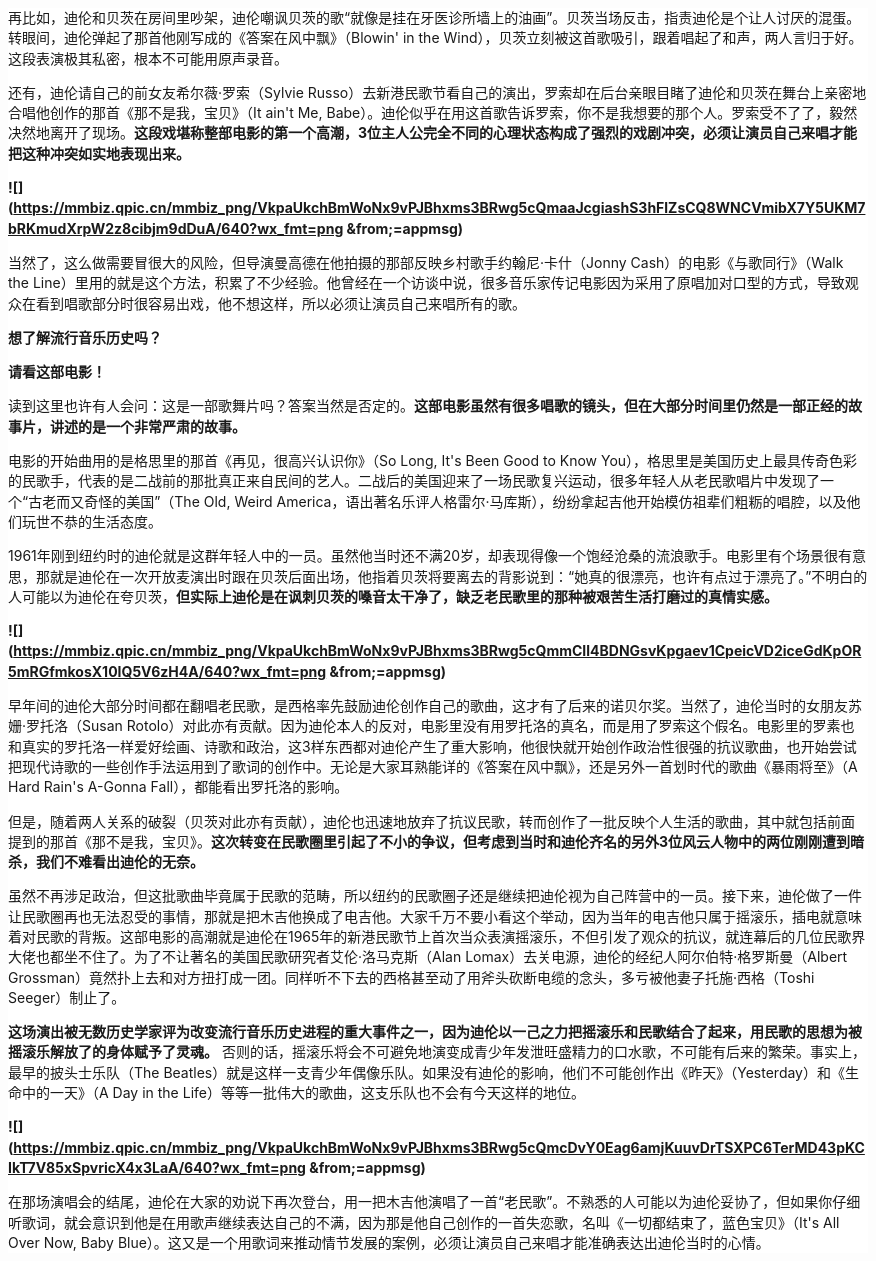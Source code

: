 再比如，迪伦和贝茨在房间里吵架，迪伦嘲讽贝茨的歌“就像是挂在牙医诊所墙上的油画”。贝茨当场反击，指责迪伦是个让人讨厌的混蛋。转眼间，迪伦弹起了那首他刚写成的《答案在风中飘》（Blowin'
in the Wind），贝茨立刻被这首歌吸引，跟着唱起了和声，两人言归于好。这段表演极其私密，根本不可能用原声录音。

还有，迪伦请自己的前女友希尔薇·罗索（Sylvie
Russo）去新港民歌节看自己的演出，罗索却在后台亲眼目睹了迪伦和贝茨在舞台上亲密地合唱他创作的那首《那不是我，宝贝》（It ain't Me,
Babe）。迪伦似乎在用这首歌告诉罗索，你不是我想要的那个人。罗索受不了了，毅然决然地离开了现场。**这段戏堪称整部电影的第一个高潮，3位主人公完全不同的心理状态构成了强烈的戏剧冲突，必须让演员自己来唱才能把这种冲突如实地表现出来。**

**![](https://mmbiz.qpic.cn/mmbiz_png/VkpaUkchBmWoNx9vPJBhxms3BRwg5cQmaaJcgiashS3hFlZsCQ8WNCVmibX7Y5UKM7bRKmudXrpW2z8cibjm9dDuA/640?wx_fmt=png
&from;=appmsg)**

当然了，这么做需要冒很大的风险，但导演曼高德在他拍摄的那部反映乡村歌手约翰尼·卡什（Jonny Cash）的电影《与歌同行》（Walk the
Line）里用的就是这个方法，积累了不少经验。他曾经在一个访谈中说，很多音乐家传记电影因为采用了原唱加对口型的方式，导致观众在看到唱歌部分时很容易出戏，他不想这样，所以必须让演员自己来唱所有的歌。

**想了解流行音乐历史吗？**

**请看这部电影！**

读到这里也许有人会问：这是一部歌舞片吗？答案当然是否定的。**这部电影虽然有很多唱歌的镜头，但在大部分时间里仍然是一部正经的故事片，讲述的是一个非常严肃的故事。**

电影的开始曲用的是格思里的那首《再见，很高兴认识你》（So Long, It's Been Good to Know
You），格思里是美国历史上最具传奇色彩的民歌手，代表的是二战前的那批真正来自民间的艺人。二战后的美国迎来了一场民歌复兴运动，很多年轻人从老民歌唱片中发现了一个“古老而又奇怪的美国”（The
Old, Weird America，语出著名乐评人格雷尔·马库斯），纷纷拿起吉他开始模仿祖辈们粗粝的唱腔，以及他们玩世不恭的生活态度。

1961年刚到纽约时的迪伦就是这群年轻人中的一员。虽然他当时还不满20岁，却表现得像一个饱经沧桑的流浪歌手。电影里有个场景很有意思，那就是迪伦在一次开放麦演出时跟在贝茨后面出场，他指着贝茨将要离去的背影说到：“她真的很漂亮，也许有点过于漂亮了。”不明白的人可能以为迪伦在夸贝茨，**但实际上迪伦是在讽刺贝茨的嗓音太干净了，缺乏老民歌里的那种被艰苦生活打磨过的真情实感。**

**![](https://mmbiz.qpic.cn/mmbiz_png/VkpaUkchBmWoNx9vPJBhxms3BRwg5cQmmCIl4BDNGsvKpgaev1CpeicVD2iceGdKpOR5mRGfmkosX10IQ5V6zH4A/640?wx_fmt=png
&from;=appmsg)**

早年间的迪伦大部分时间都在翻唱老民歌，是西格率先鼓励迪伦创作自己的歌曲，这才有了后来的诺贝尔奖。当然了，迪伦当时的女朋友苏姗·罗托洛（Susan
Rotolo）对此亦有贡献。因为迪伦本人的反对，电影里没有用罗托洛的真名，而是用了罗索这个假名。电影里的罗素也和真实的罗托洛一样爱好绘画、诗歌和政治，这3样东西都对迪伦产生了重大影响，他很快就开始创作政治性很强的抗议歌曲，也开始尝试把现代诗歌的一些创作手法运用到了歌词的创作中。无论是大家耳熟能详的《答案在风中飘》，还是另外一首划时代的歌曲《暴雨将至》（A
Hard Rain's A-Gonna Fall），都能看出罗托洛的影响。

但是，随着两人关系的破裂（贝茨对此亦有贡献），迪伦也迅速地放弃了抗议民歌，转而创作了一批反映个人生活的歌曲，其中就包括前面提到的那首《那不是我，宝贝》。**这次转变在民歌圈里引起了不小的争议，但考虑到当时和迪伦齐名的另外3位风云人物中的两位刚刚遭到暗杀，我们不难看出迪伦的无奈。**

虽然不再涉足政治，但这批歌曲毕竟属于民歌的范畴，所以纽约的民歌圈子还是继续把迪伦视为自己阵营中的一员。接下来，迪伦做了一件让民歌圈再也无法忍受的事情，那就是把木吉他换成了电吉他。大家千万不要小看这个举动，因为当年的电吉他只属于摇滚乐，插电就意味着对民歌的背叛。这部电影的高潮就是迪伦在1965年的新港民歌节上首次当众表演摇滚乐，不但引发了观众的抗议，就连幕后的几位民歌界大佬也都坐不住了。为了不让著名的美国民歌研究者艾伦·洛马克斯（Alan
Lomax）去关电源，迪伦的经纪人阿尔伯特·格罗斯曼（Albert
Grossman）竟然扑上去和对方扭打成一团。同样听不下去的西格甚至动了用斧头砍断电缆的念头，多亏被他妻子托施·西格（Toshi Seeger）制止了。

**这场演出被无数历史学家评为改变流行音乐历史进程的重大事件之一，因为迪伦以一己之力把摇滚乐和民歌结合了起来，用民歌的思想为被摇滚乐解放了的身体赋予了灵魂。**
否则的话，摇滚乐将会不可避免地演变成青少年发泄旺盛精力的口水歌，不可能有后来的繁荣。事实上，最早的披头士乐队（The
Beatles）就是这样一支青少年偶像乐队。如果没有迪伦的影响，他们不可能创作出《昨天》（Yesterday）和《生命中的一天》（A Day in the
Life）等等一批伟大的歌曲，这支乐队也不会有今天这样的地位。

**![](https://mmbiz.qpic.cn/mmbiz_png/VkpaUkchBmWoNx9vPJBhxms3BRwg5cQmcDvY0Eag6amjKuuvDrTSXPC6TerMD43pKCIkT7V85xSpvricX4x3LaA/640?wx_fmt=png
&from;=appmsg)**

在那场演唱会的结尾，迪伦在大家的劝说下再次登台，用一把木吉他演唱了一首“老民歌”。不熟悉的人可能以为迪伦妥协了，但如果你仔细听歌词，就会意识到他是在用歌声继续表达自己的不满，因为那是他自己创作的一首失恋歌，名叫《一切都结束了，蓝色宝贝》（It's
All Over Now, Baby Blue）。这又是一个用歌词来推动情节发展的案例，必须让演员自己来唱才能准确表达出迪伦当时的心情。
